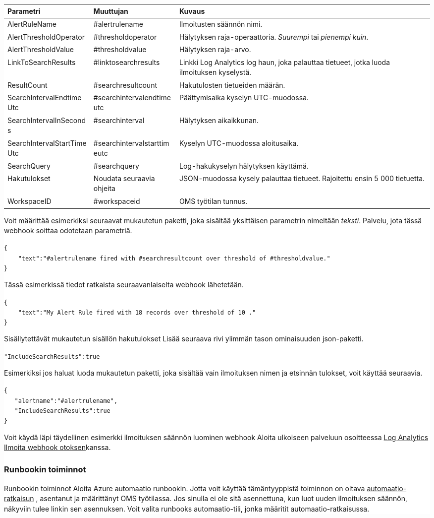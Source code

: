 | Parametri | Muuttujan | Kuvaus |
|:--|:--|:--|
| AlertRuleName | #alertrulename | Ilmoitusten säännön nimi. |
| AlertThresholdOperator | #thresholdoperator | Hälytyksen raja-operaattoria.  *Suurempi* tai *pienempi kuin*. |
| AlertThresholdValue | #thresholdvalue | Hälytyksen raja-arvo. |
| LinkToSearchResults | #linktosearchresults | Linkki Log Analytics log haun, joka palauttaa tietueet, jotka luoda ilmoituksen kyselystä. |
| ResultCount  | #searchresultcount | Hakutulosten tietueiden määrän. |
| SearchIntervalEndtimeUtc  | #searchintervalendtimeutc | Päättymisaika kyselyn UTC-muodossa. |
| SearchIntervalInSeconds | #searchinterval | Hälytyksen aikaikkunan. |
| SearchIntervalStartTimeUtc  | #searchintervalstarttimeutc | Kyselyn UTC-muodossa aloitusaika. |
| SearchQuery | #searchquery | Log-hakukyselyn hälytyksen käyttämä. |
| Hakutulokset | Noudata seuraavia ohjeita | JSON-muodossa kysely palauttaa tietueet.  Rajoitettu ensin 5 000 tietuetta. |
| WorkspaceID | #workspaceid | OMS työtilan tunnus. |


Voit määrittää esimerkiksi seuraavat mukautetun paketti, joka sisältää yksittäisen parametrin nimeltään *teksti*.  Palvelu, jota tässä webhook soittaa odotetaan parametriä.

    {
        "text":"#alertrulename fired with #searchresultcount over threshold of #thresholdvalue."
    }

Tässä esimerkissä tiedot ratkaista seuraavanlaiselta webhook lähetetään.

    {
        "text":"My Alert Rule fired with 18 records over threshold of 10 ."
    }

Sisällytettävät mukautetun sisällön hakutulokset Lisää seuraava rivi ylimmän tason ominaisuuden json-paketti.  

    "IncludeSearchResults":true

Esimerkiksi jos haluat luoda mukautetun paketti, joka sisältää vain ilmoituksen nimen ja etsinnän tulokset, voit käyttää seuraavia. 

    {
       "alertname":"#alertrulename",
       "IncludeSearchResults":true
    }


Voit käydä läpi täydellinen esimerkki ilmoituksen säännön luominen webhook Aloita ulkoiseen palveluun osoitteessa [Log Analytics Ilmoita webhook otoksen](log-analytics-alerts-webhooks.md)kanssa.

### <a name="runbook-actions"></a>Runbookin toiminnot

Runbookin toiminnot Aloita Azure automaatio runbookin.  Jotta voit käyttää tämäntyyppistä toiminnon on oltava [automaatio-ratkaisun](log-analytics-add-solutions.md) , asentanut ja määrittänyt OMS työtilassa.  Jos sinulla ei ole sitä asennettuna, kun luot uuden ilmoituksen säännön, näkyviin tulee linkin sen asennuksen.  Voit valita runbooks automaatio-tili, jonka määritit automaatio-ratkaisussa.
